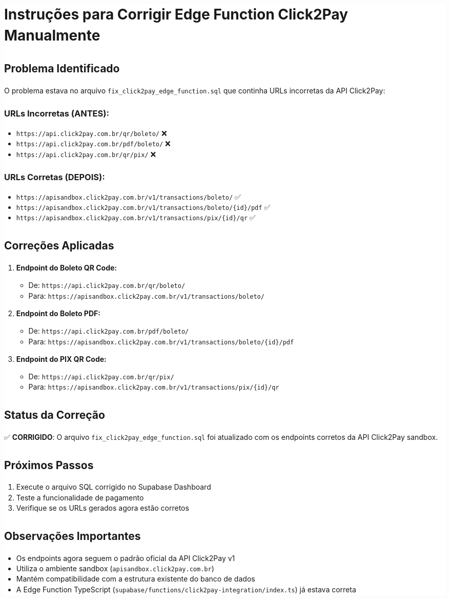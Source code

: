 # Instruções para Corrigir Edge Function Click2Pay Manualmente

## Problema Identificado

O problema estava no arquivo `fix_click2pay_edge_function.sql` que continha URLs incorretas da API Click2Pay:

### URLs Incorretas (ANTES):
- `https://api.click2pay.com.br/qr/boleto/` ❌
- `https://api.click2pay.com.br/pdf/boleto/` ❌  
- `https://api.click2pay.com.br/qr/pix/` ❌

### URLs Corretas (DEPOIS):
- `https://apisandbox.click2pay.com.br/v1/transactions/boleto/` ✅
- `https://apisandbox.click2pay.com.br/v1/transactions/boleto/{id}/pdf` ✅
- `https://apisandbox.click2pay.com.br/v1/transactions/pix/{id}/qr` ✅

## Correções Aplicadas

1. **Endpoint do Boleto QR Code:**
   - De: `https://api.click2pay.com.br/qr/boleto/`
   - Para: `https://apisandbox.click2pay.com.br/v1/transactions/boleto/`

2. **Endpoint do Boleto PDF:**
   - De: `https://api.click2pay.com.br/pdf/boleto/`
   - Para: `https://apisandbox.click2pay.com.br/v1/transactions/boleto/{id}/pdf`

3. **Endpoint do PIX QR Code:**
   - De: `https://api.click2pay.com.br/qr/pix/`
   - Para: `https://apisandbox.click2pay.com.br/v1/transactions/pix/{id}/qr`

## Status da Correção

✅ **CORRIGIDO**: O arquivo `fix_click2pay_edge_function.sql` foi atualizado com os endpoints corretos da API Click2Pay sandbox.

## Próximos Passos

1. Execute o arquivo SQL corrigido no Supabase Dashboard
2. Teste a funcionalidade de pagamento
3. Verifique se os URLs gerados agora estão corretos

## Observações Importantes

- Os endpoints agora seguem o padrão oficial da API Click2Pay v1
- Utiliza o ambiente sandbox (`apisandbox.click2pay.com.br`)
- Mantém compatibilidade com a estrutura existente do banco de dados
- A Edge Function TypeScript (`supabase/functions/click2pay-integration/index.ts`) já estava correta
